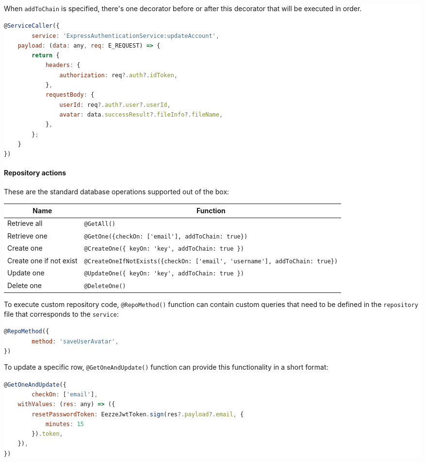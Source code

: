 When `addToChain` is specified, there's one decorator before or after this decorator that will be executed in order.

```javascript
@ServiceCaller({
        service: 'ExpressAuthenticationService:updateAccount',
    payload: (data: any, req: E_REQUEST) => {
        return {
            headers: {
                authorization: req?.auth?.idToken,
            },
            requestBody: {
                userId: req?.auth?.user?.userId,
                avatar: data.successResult?.fileInfo?.fileName,
            },
        };
    }
})
```

#### Repository actions

These are the standard database operations supported out of the box:

| Name         | Function     |
|--------------|-----------|
| Retrieve all | `@GetAll()`      |
| Retrieve one      | `@GetOne({checkOn: ['email'], addToChain: true})`  |
| Create one      | `@CreateOne({ keyOn: 'key', addToChain: true })` |
| Create one if not exist      | `@CreateOneIfNotExists({checkOn: ['email', 'username'], addToChain: true})`  |
| Update one      | `@UpdateOne({ keyOn: 'key', addToChain: true })`  |
| Delete one      | `@DeleteOne()`  |

To execute custom repository code, `@RepoMethod()` function can contain custom queries that need to be defined in the `repository` file that corresponds to the `service`:

```javascript
@RepoMethod({
        method: 'saveUserAvatar',
})
```

To update a specific row, `@GetOneAndUpdate()` function can provide this functionality in a short format:

```javascript
@GetOneAndUpdate({
        checkOn: ['email'],
    withValues: (res: any) => ({
        resetPasswordToken: EezzeJwtToken.sign(res?.payload?.email, {
            minutes: 15
        }).token,
    }),
})
```
